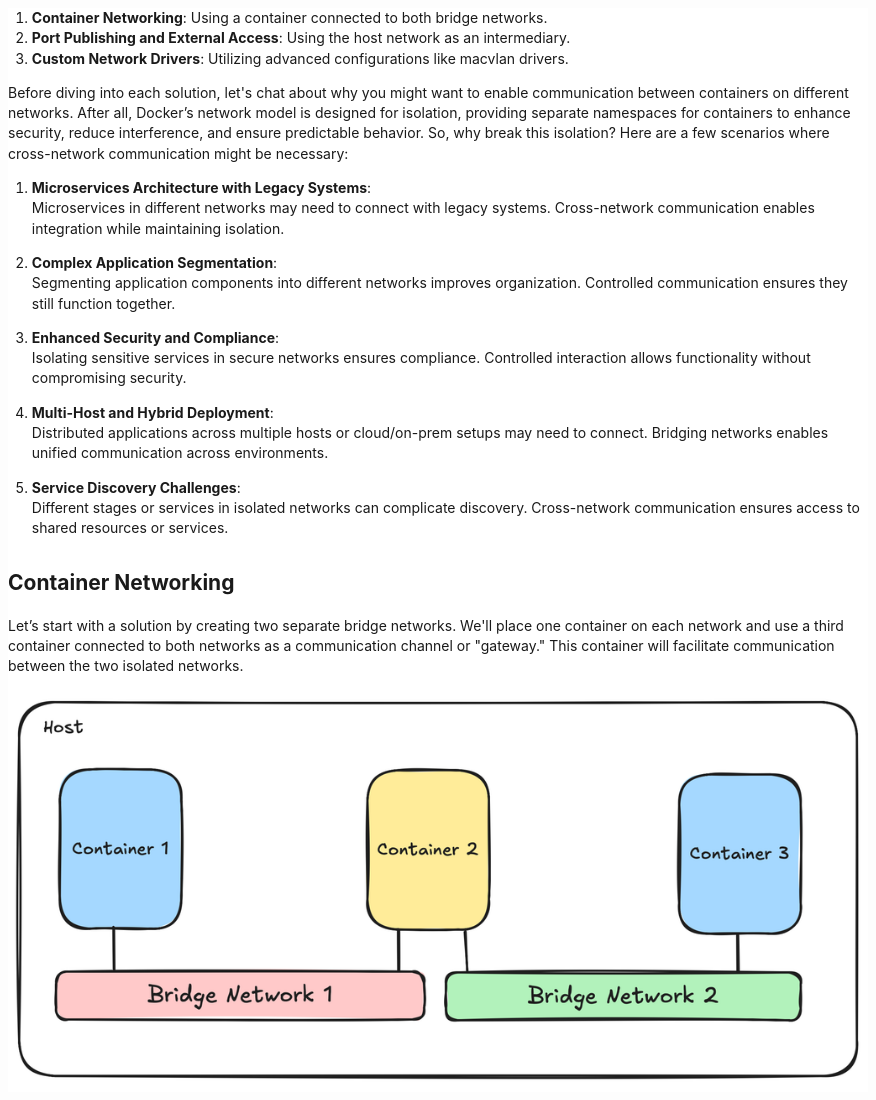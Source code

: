 1. **Container Networking**: Using a container connected to both bridge networks.
2. **Port Publishing and External Access**: Using the host network as an intermediary.
3. **Custom Network Drivers**: Utilizing advanced configurations like macvlan drivers.

Before diving into each solution, let's chat about why you might want to enable communication between containers on different networks. After all, Docker’s network model is designed for isolation, providing separate namespaces for containers to enhance security, reduce interference, and ensure predictable behavior. So, why break this isolation? Here are a few scenarios where cross-network communication might be necessary:

1. **Microservices Architecture with Legacy Systems**:  
   Microservices in different networks may need to connect with legacy systems. Cross-network communication enables integration while maintaining isolation.

2. **Complex Application Segmentation**:  
   Segmenting application components into different networks improves organization. Controlled communication ensures they still function together.

3. **Enhanced Security and Compliance**:  
   Isolating sensitive services in secure networks ensures compliance. Controlled interaction allows functionality without compromising security.

4. **Multi-Host and Hybrid Deployment**:  
   Distributed applications across multiple hosts or cloud/on-prem setups may need to connect. Bridging networks enables unified communication across environments.

5. **Service Discovery Challenges**:  
   Different stages or services in isolated networks can complicate discovery. Cross-network communication ensures access to shared resources or services.

## Container Networking

Let’s start with a solution by creating two separate bridge networks. We'll place one container on each network and use a third container connected to both networks as a communication channel or "gateway." This container will facilitate communication between the two isolated networks.

![Communication Between Networks](images/docker-bridge-exercise.png)
